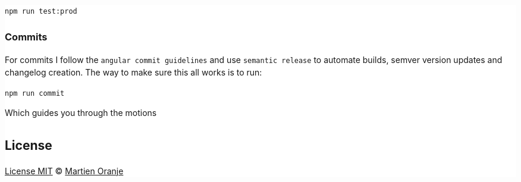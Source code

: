 `npm run test:prod`

### Commits

For commits I follow the `angular commit guidelines` and use `semantic release` to automate builds, semver version updates and changelog creation. The way to make sure this all works is to run:

`npm run commit`

Which guides you through the motions

## License

[License MIT](https://github.com/moranje/todoist-rest-api/blob/master/licence) © [Martien Oranje](https://github.com/moranje)

